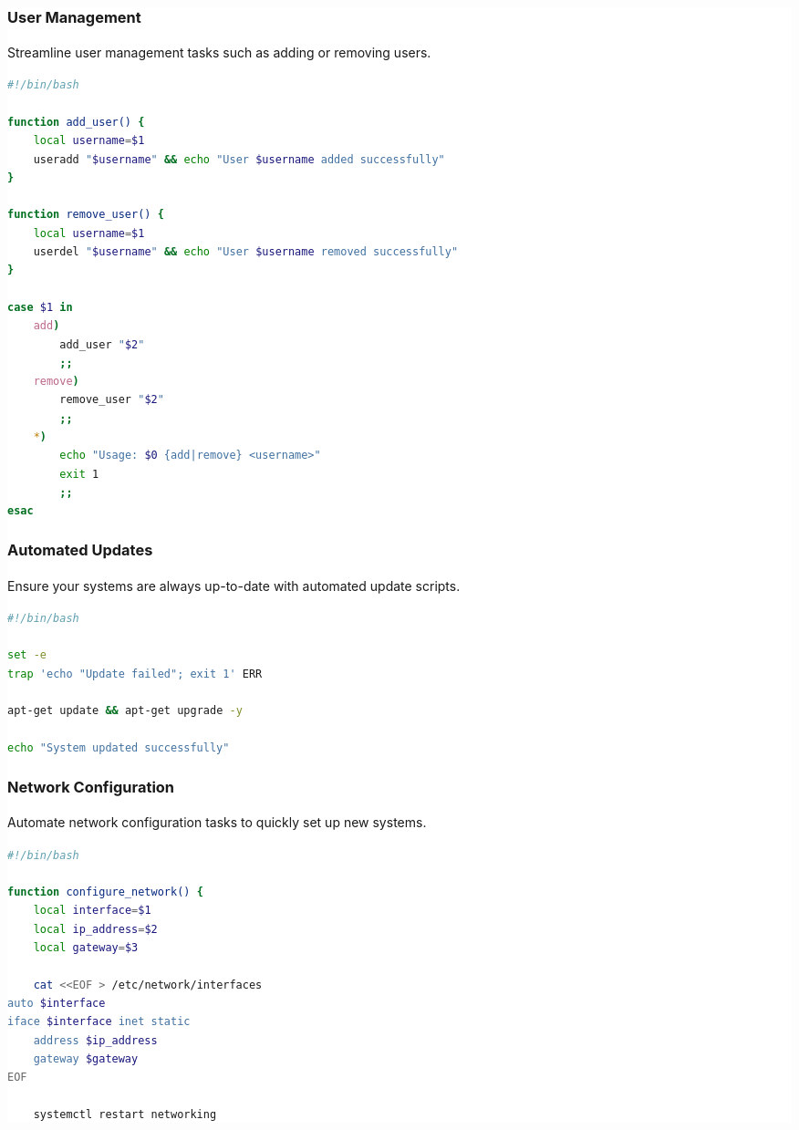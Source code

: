 ### User Management

Streamline user management tasks such as adding or removing users.

```bash
#!/bin/bash

function add_user() {
    local username=$1
    useradd "$username" && echo "User $username added successfully"
}

function remove_user() {
    local username=$1
    userdel "$username" && echo "User $username removed successfully"
}

case $1 in
    add)
        add_user "$2"
        ;;
    remove)
        remove_user "$2"
        ;;
    *)
        echo "Usage: $0 {add|remove} <username>"
        exit 1
        ;;
esac
```

### Automated Updates

Ensure your systems are always up-to-date with automated update scripts.

```bash
#!/bin/bash

set -e
trap 'echo "Update failed"; exit 1' ERR

apt-get update && apt-get upgrade -y

echo "System updated successfully"
```

### Network Configuration

Automate network configuration tasks to quickly set up new systems.

```bash
#!/bin/bash

function configure_network() {
    local interface=$1
    local ip_address=$2
    local gateway=$3

    cat <<EOF > /etc/network/interfaces
auto $interface
iface $interface inet static
    address $ip_address
    gateway $gateway
EOF

    systemctl restart networking
```